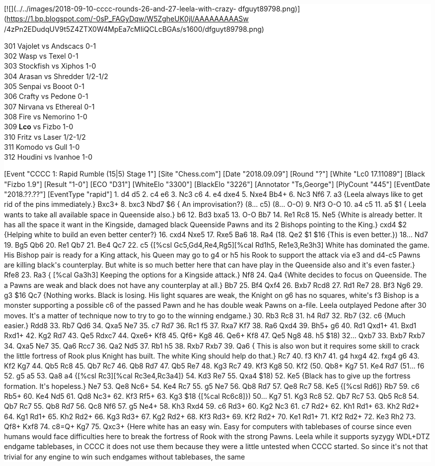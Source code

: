 [![](../../images/2018-09-10-cccc-rounds-26-and-27-leela-with-crazy-
dfguyt89798.png)](https://1.bp.blogspot.com/-0sP_FAGyDqw/W5ZgheUK0jI/AAAAAAAAASw
/4zPn2EDudqUV9t5Z4ZTX0W4MpEa7cMIiQCLcBGAs/s1600/dfguyt89798.png)

301 Vajolet vs Andscacs 0-1  
302 Wasp vs Texel 0-1  
303 Stockfish vs Xiphos 1-0  
304 Arasan vs Shredder 1/2-1/2  
305 Senpai vs Booot 0-1  
306 Crafty vs Pedone 0-1  
307 Nirvana vs Ethereal 0-1  
308 Fire vs Nemorino 1-0  
309 **Lco** vs Fizbo 1-0  
310 Fritz vs Laser 1/2-1/2  
311 Komodo vs Gull 1-0  
312 Houdini vs Ivanhoe 1-0

[Event "CCCC 1: Rapid Rumble (15|5) Stage 1"] [Site "Chess.com"] [Date
"2018.09.09"] [Round "?"] [White "Lc0 17.11089"] [Black "Fizbo 1.9"] [Result
"1-0"] [ECO "D31"] [WhiteElo "3300"] [BlackElo "3226"] [Annotator "Ts,George"]
[PlyCount "445"] [EventDate "2018.??.??"] [EventType "rapid"] 1. d4 d5 2. c4
e6 3. Nc3 c6 4. e4 dxe4 5. Nxe4 Bb4+ 6. Nc3 Nf6 7. a3 {Leela always like to
get rid of the pins immediately.} Bxc3+ 8. bxc3 Nbd7 $6 { An improvisation?}
(8... c5) (8... O-O) 9. Nf3 O-O 10. a4 c5 11. a5 $1 { Leela wants to take all
available space in Queenside also.} b6 12. Bd3 bxa5 13. O-O Bb7 14. Re1 Rc8
15. Ne5 {White is already better. It has all the space it want in the
Kingside, damaged black Queenside Pawns and its 2 Bishops pointing to the
King.} cxd4 $2 {Helping white to build an even better center?} 16. cxd4 Nxe5
17. Rxe5 Ba6 18. Ra4 (18. Qe2 $1 $16 {This is even better.}) 18... Nd7 19. Bg5
Qb6 20. Re1 Qb7 21. Be4 Qc7 22. c5 {[%csl Gc5,Gd4,Re4,Rg5][%cal Rd1h5,
Re1e3,Re3h3] White has dominated the game. His Bishop pair is ready for a King
attack, his Queen may go to g4 or h5 his Rook to support the attack via e3 and
d4-c5 Pawns are killing black's counterplay. But white is so much better here
that can have play in the Queenside also and it's even faster.} Rfe8 23. Ra3 {
[%cal Ga3h3] Keeping the options for a Kingside attack.} Nf8 24. Qa4 {White
decides to focus on Queenside. The a Pawns are weak and black does not have
any counterplay at all.} Bb7 25. Bf4 Qxf4 26. Bxb7 Rcd8 27. Rd1 Re7 28. Bf3
Ng6 29. g3 $16 Qc7 {Nothing works. Black is losing. His light squares are
weak, the Knight on g6 has no squares, white's f3 Bishop is a monster
supporting a possible c6 of the passed Pawn and he has double weak Pawns on
a-file. Leela outplayed Pedone after 30 moves. It's a matter of technique now
to try to go to the winning endgame.} 30. Rb3 Rc8 31. h4 Rd7 32. Rb7 (32. c6
{Much easier.} Rdd8 33. Rb7 Qd6 34. Qxa5 Ne7 35. c7 Rd7 36. Rc1 f5 37. Rxa7
Kf7 38. Ra6 Qxd4 39. Bh5+ g6 40. Rd1 Qxd1+ 41. Bxd1 Rxd1+ 42. Kg2 Rd7 43. Qe5
Rdxc7 44. Qxe6+ Kf8 45. Qf6+ Kg8 46. Qe6+ Kf8 47. Qe5 Ng8 48. h5 $18) 32...
Qxb7 33. Bxb7 Rxb7 34. Qxa5 Ne7 35. Qa6 Rcc7 36. Qa2 Nd5 37. Rb1 h5 38. Rxb7
Rxb7 39. Qa6 { This is also won but it requires some skill to crack the little
fortress of Rook plus Knight has built. The white King should help do that.}
Rc7 40. f3 Kh7 41. g4 hxg4 42. fxg4 g6 43. Kf2 Kg7 44. Qb5 Rc8 45. Qb7 Rc7 46.
Qb8 Rd7 47. Qb5 Re7 48. Kg3 Rc7 49. Kf3 Kg8 50. Kf2 (50. Qb8+ Kg7 51. Ke4 Rd7
(51... f6 52. g5 a5 53. Qa8 a4 {[%csl Rc3][%cal Rc3e4,Rc3a4]} 54. Kd3 Re7 55.
Qxa4 $18) 52. Ke5 {Black has to give up the fortress formation. It's
hopeless.} Ne7 53. Qe8 Nc6+ 54. Ke4 Rc7 55. g5 Ne7 56. Qb8 Rd7 57. Qe8 Rc7 58.
Ke5 {[%csl Rd6]} Rb7 59. c6 Rb5+ 60. Ke4 Nd5 61. Qd8 Nc3+ 62. Kf3 Rf5+ 63. Kg3
$18 {[%cal Rc6c8]}) 50... Kg7 51. Kg3 Rc8 52. Qb7 Rc7 53. Qb5 Rc8 54. Qb7 Rc7
55. Qb8 Rd7 56. Qc8 Nf6 57. g5 Ne4+ 58. Kh3 Rxd4 59. c6 Rd3+ 60. Kg2 Nc3 61.
c7 Rd2+ 62. Kh1 Rd1+ 63. Kh2 Rd2+ 64. Kg1 Rd1+ 65. Kh2 Rd2+ 66. Kg3 Rd3+ 67.
Kg2 Rd2+ 68. Kf3 Rd3+ 69. Kf2 Rd2+ 70. Ke1 Rd1+ 71. Kf2 Rd2+ 72. Ke3 Rh2 73.
Qf8+ Kxf8 74. c8=Q+ Kg7 75. Qxc3+ {Here white has an easy win. Easy for
computers with tablebases of course since even humans would face difficulties
here to break the fortress of Rook with the strong Pawns. Leela while it
supports syzygy WDL+DTZ endgame tablebases, in CCCC it does not use them
because they were a little untested when CCCC started. So since it's not that
trivial for any engine to win such endgames without tablebases, the same